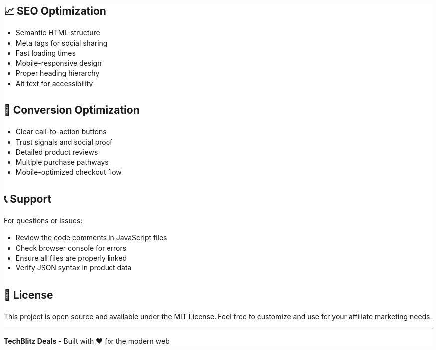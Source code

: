 ## 📈 SEO Optimization

- Semantic HTML structure
- Meta tags for social sharing
- Fast loading times
- Mobile-responsive design
- Proper heading hierarchy
- Alt text for accessibility

## 🎯 Conversion Optimization

- Clear call-to-action buttons
- Trust signals and social proof
- Detailed product reviews
- Multiple purchase pathways
- Mobile-optimized checkout flow

## 📞 Support

For questions or issues:
- Review the code comments in JavaScript files
- Check browser console for errors
- Ensure all files are properly linked
- Verify JSON syntax in product data

## 📄 License

This project is open source and available under the MIT License. Feel free to customize and use for your affiliate marketing needs.

---

**TechBlitz Deals** - Built with ❤️ for the modern web